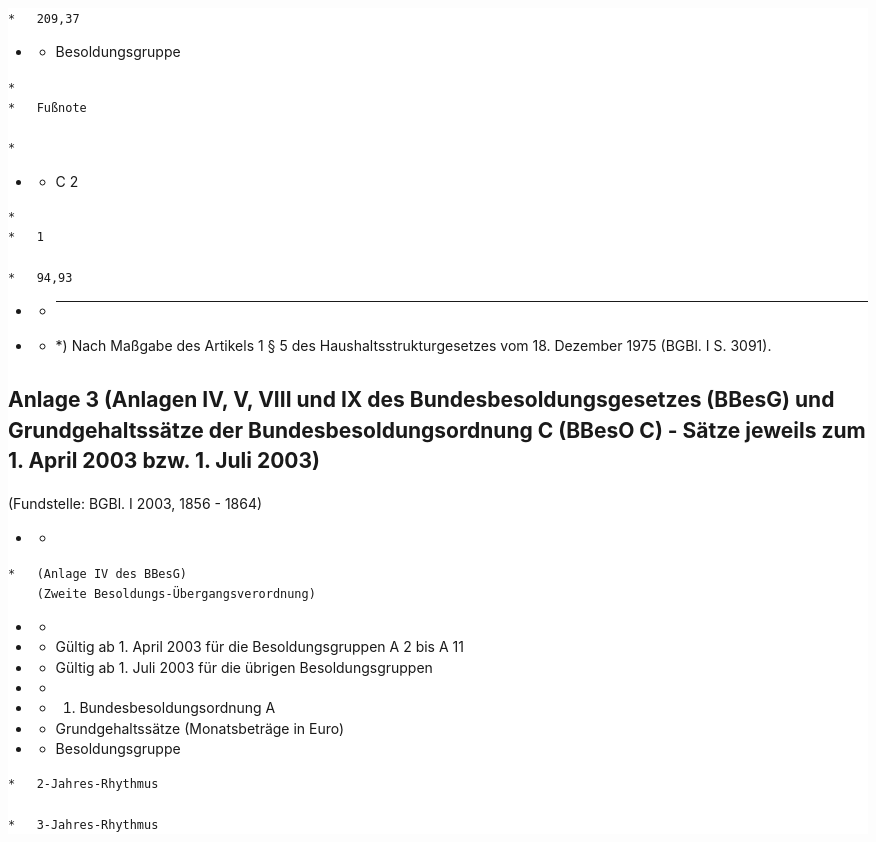     *   209,37


*    *   Besoldungsgruppe

    *
    *   Fußnote

    *

*    *   C 2

    *
    *   1

    *   94,93


*    *   ----------


*    *
        \*) Nach Maßgabe des Artikels 1 § 5 des Haushaltsstrukturgesetzes vom 18.
            Dezember 1975 (BGBl. I S. 3091).








## Anlage 3 (Anlagen IV, V, VIII und IX des Bundesbesoldungsgesetzes (BBesG) und Grundgehaltssätze der Bundesbesoldungsordnung C (BBesO C) - Sätze jeweils zum 1. April 2003 bzw. 1. Juli 2003)

(Fundstelle: BGBl. I 2003, 1856 - 1864)

*    *
    *   (Anlage IV des BBesG)
        (Zweite Besoldungs-Übergangsverordnung)


*    *

*    *   Gültig ab 1. April 2003 für die Besoldungsgruppen A 2 bis A 11


*    *   Gültig ab 1. Juli 2003 für die übrigen Besoldungsgruppen


*    *

*    *   1. Bundesbesoldungsordnung A


*    *   Grundgehaltssätze
        (Monatsbeträge in Euro)


*    *   Besoldungsgruppe

    *   2-Jahres-Rhythmus

    *   3-Jahres-Rhythmus
